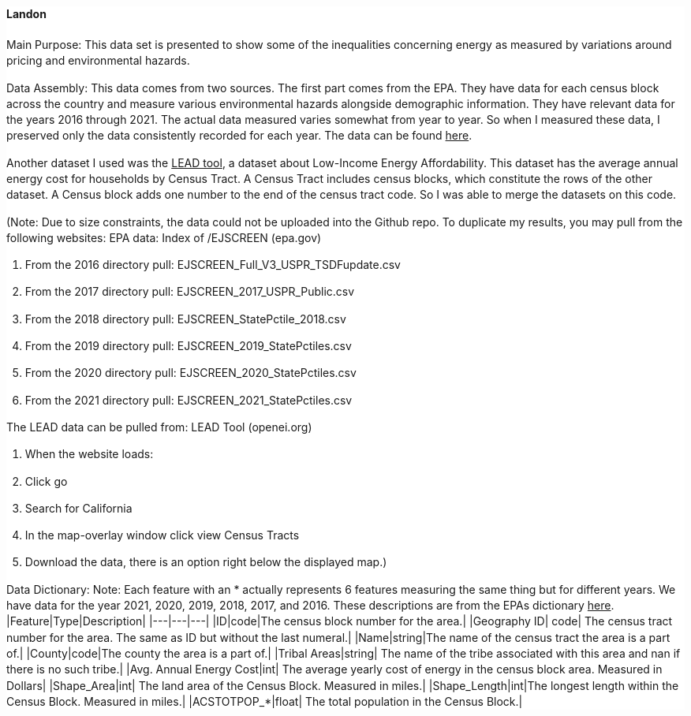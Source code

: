 
#### Landon

Main Purpose:
This data set is presented to show some of the inequalities concerning energy as measured by variations around pricing and environmental hazards.

Data Assembly:
This data comes from two sources. The first part comes from the EPA. They have data for each census block across the country and measure various environmental hazards alongside demographic information. They have relevant data for the years 2016 through 2021. The actual data measured varies somewhat from year to year. So when I measured these data, I preserved only the data consistently recorded for each year. The data can be found [here](https://gaftp.epa.gov/EJSCREEN/).

Another dataset I used was the [LEAD tool](https://lead.openei.org/), a dataset about Low-Income Energy Affordability. This dataset has the average annual energy cost for households by Census Tract. A Census Tract includes census blocks, which constitute the rows of the other dataset. A Census block adds one number to the end of the census tract code. So I was able to merge the datasets on this code.

(Note: Due to size constraints, the data could not be uploaded into the Github repo. To duplicate my results, you may pull from the following websites:
EPA data:  Index of /EJSCREEN (epa.gov)
   1. From the 2016 directory pull:  EJSCREEN_Full_V3_USPR_TSDFupdate.csv
   
   2. From the 2017 directory pull: EJSCREEN_2017_USPR_Public.csv
 
   3. From the 2018 directory pull: EJSCREEN_StatePctile_2018.csv
   
   4. From the 2019 directory pull:  EJSCREEN_2019_StatePctiles.csv
   
   5. From the 2020 directory pull:  EJSCREEN_2020_StatePctiles.csv
   
   6. From the 2021 directory pull:  EJSCREEN_2021_StatePctiles.csv

The LEAD data can be pulled from:  LEAD Tool (openei.org)
   1. When  the website loads:
   
   2. Click go
   
   3. Search for California
   
   4. In the map-overlay window click view Census Tracts
   
   5. Download the data, there is an option right below the displayed map.)


Data Dictionary:
Note: Each feature with an * actually represents 6 features measuring the same thing but for different years. We have data for the year 2021, 2020, 2019, 2018, 2017, and 2016. These descriptions are from the EPAs dictionary [here](https://www.epa.gov/ejscreen/ejscreen-map-descriptions#:~:text=Air%20Toxics%20Respirato,ry%20Hazard%20Index%20Air%20toxics%20respiratory,set%20by%2.%20EPA%20National%20Air%20Toxics%20Assessments).
|Feature|Type|Description|
|---|---|---|
|ID|code|The census block number for the area.|
|Geography ID| code| The census tract number for the area. The same as ID but without the last numeral.|
|Name|string|The name of the census tract the area is a part of.|
|County|code|The county the area is a part of.|
|Tribal Areas|string| The name of the tribe associated with this area and nan if there is no such tribe.|
|Avg. Annual Energy Cost|int| The average yearly cost of energy in the census block area. Measured in Dollars|
|Shape_Area|int| The land area of the Census Block. Measured in miles.|
|Shape_Length|int|The longest length within the Census Block. Measured in miles.|
|ACSTOTPOP_*|float| The total population in the Census Block.|